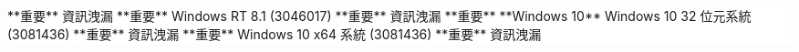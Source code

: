 </td>
<td style="border:1px solid black;">
**重要**  
資訊洩漏

</td>
<td style="border:1px solid black;" colspan="2">
**重要**

</td>
</tr>
<tr>
<td style="border:1px solid black;">
Windows RT 8.1  
(3046017)

</td>
<td style="border:1px solid black;">
**重要**  
資訊洩漏

</td>
<td style="border:1px solid black;" colspan="2">
**重要**

</td>
</tr>
<tr>
<td style="border:1px solid black;" colspan="3">
**Windows 10**

</td>
</tr>
<tr>
<td style="border:1px solid black;">
Windows 10 32 位元系統  
(3081436)

</td>
<td style="border:1px solid black;">
**重要**  
資訊洩漏

</td>
<td style="border:1px solid black;">
**重要**

</td>
</tr>
<tr>
<td style="border:1px solid black;">
Windows 10 x64 系統  
(3081436)

</td>
<td style="border:1px solid black;">
**重要**  
資訊洩漏
